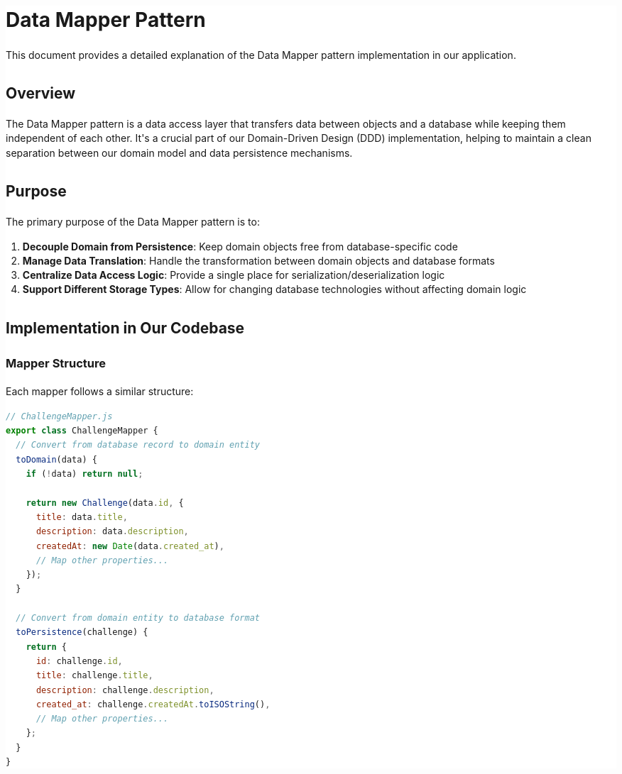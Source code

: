 # Data Mapper Pattern

This document provides a detailed explanation of the Data Mapper pattern implementation in our application.

## Overview

The Data Mapper pattern is a data access layer that transfers data between objects and a database while keeping them independent of each other. It's a crucial part of our Domain-Driven Design (DDD) implementation, helping to maintain a clean separation between our domain model and data persistence mechanisms.

## Purpose

The primary purpose of the Data Mapper pattern is to:

1. **Decouple Domain from Persistence**: Keep domain objects free from database-specific code
2. **Manage Data Translation**: Handle the transformation between domain objects and database formats
3. **Centralize Data Access Logic**: Provide a single place for serialization/deserialization logic
4. **Support Different Storage Types**: Allow for changing database technologies without affecting domain logic

## Implementation in Our Codebase

### Mapper Structure

Each mapper follows a similar structure:

```javascript
// ChallengeMapper.js
export class ChallengeMapper {
  // Convert from database record to domain entity
  toDomain(data) {
    if (!data) return null;
    
    return new Challenge(data.id, {
      title: data.title,
      description: data.description,
      createdAt: new Date(data.created_at),
      // Map other properties...
    });
  }
  
  // Convert from domain entity to database format
  toPersistence(challenge) {
    return {
      id: challenge.id,
      title: challenge.title,
      description: challenge.description,
      created_at: challenge.createdAt.toISOString(),
      // Map other properties...
    };
  }
}
```
